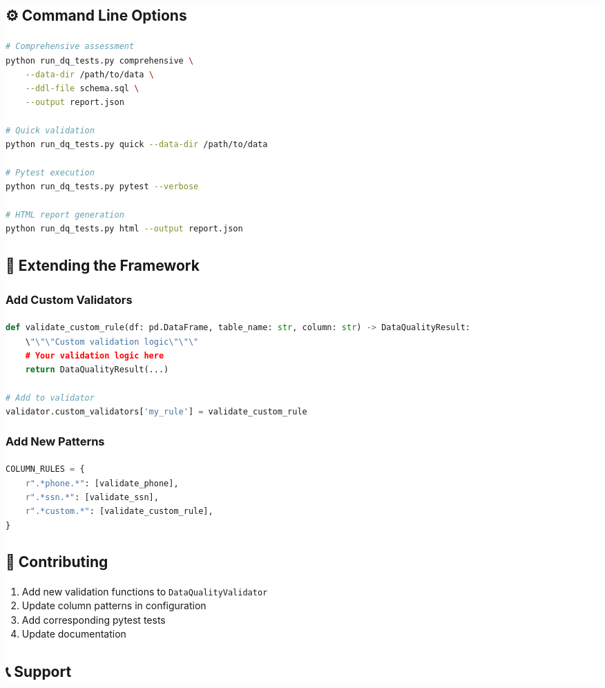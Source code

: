 ## ⚙️ Command Line Options

```bash
# Comprehensive assessment
python run_dq_tests.py comprehensive \
    --data-dir /path/to/data \
    --ddl-file schema.sql \
    --output report.json

# Quick validation
python run_dq_tests.py quick --data-dir /path/to/data

# Pytest execution
python run_dq_tests.py pytest --verbose

# HTML report generation
python run_dq_tests.py html --output report.json
```

## 🎨 Extending the Framework

### Add Custom Validators
```python
def validate_custom_rule(df: pd.DataFrame, table_name: str, column: str) -> DataQualityResult:
    \"\"\"Custom validation logic\"\"\"
    # Your validation logic here
    return DataQualityResult(...)

# Add to validator
validator.custom_validators['my_rule'] = validate_custom_rule
```

### Add New Patterns
```python
COLUMN_RULES = {
    r".*phone.*": [validate_phone],
    r".*ssn.*": [validate_ssn],
    r".*custom.*": [validate_custom_rule],
}
```

## 🤝 Contributing

1. Add new validation functions to `DataQualityValidator`
2. Update column patterns in configuration
3. Add corresponding pytest tests
4. Update documentation

## 📞 Support
